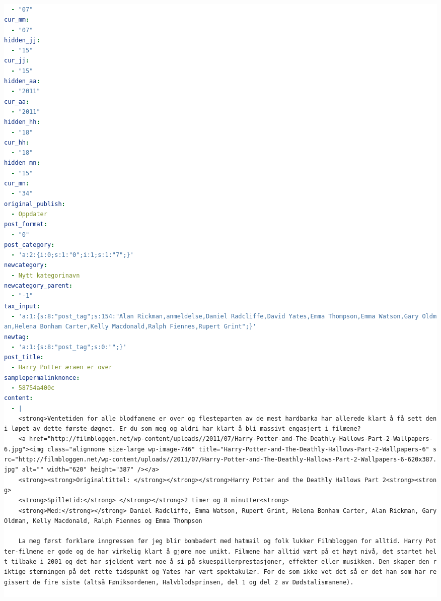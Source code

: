 ```yaml
  - "07"
cur_mm:
  - "07"
hidden_jj:
  - "15"
cur_jj:
  - "15"
hidden_aa:
  - "2011"
cur_aa:
  - "2011"
hidden_hh:
  - "18"
cur_hh:
  - "18"
hidden_mn:
  - "15"
cur_mn:
  - "34"
original_publish:
  - Oppdater
post_format:
  - "0"
post_category:
  - 'a:2:{i:0;s:1:"0";i:1;s:1:"7";}'
newcategory:
  - Nytt kategorinavn
newcategory_parent:
  - "-1"
tax_input:
  - 'a:1:{s:8:"post_tag";s:154:"Alan Rickman,anmeldelse,Daniel Radcliffe,David Yates,Emma Thompson,Emma Watson,Gary Oldman,Helena Bonham Carter,Kelly Macdonald,Ralph Fiennes,Rupert Grint";}'
newtag:
  - 'a:1:{s:8:"post_tag";s:0:"";}'
post_title:
  - Harry Potter æraen er over
samplepermalinknonce:
  - 58754a400c
content:
  - |
    <strong>Ventetiden for alle blodfanene er over og flesteparten av de mest hardbarka har allerede klart å få sett den i løpet av dette første døgnet. Er du som meg og aldri har klart å bli massivt engasjert i filmene?
    <a href="http://filmbloggen.net/wp-content/uploads//2011/07/Harry-Potter-and-The-Deathly-Hallows-Part-2-Wallpapers-6.jpg"><img class="alignnone size-large wp-image-746" title="Harry-Potter-and-The-Deathly-Hallows-Part-2-Wallpapers-6" src="http://filmbloggen.net/wp-content/uploads//2011/07/Harry-Potter-and-The-Deathly-Hallows-Part-2-Wallpapers-6-620x387.jpg" alt="" width="620" height="387" /></a>
    <strong><strong>Originaltittel: </strong></strong></strong>Harry Potter and the Deathly Hallows Part 2<strong><strong>
    <strong>Spilletid:</strong> </strong></strong>2 timer og 8 minutter<strong>
    <strong>Med:</strong></strong> Daniel Radcliffe, Emma Watson, Rupert Grint, Helena Bonham Carter, Alan Rickman, Gary Oldman, Kelly Macdonald, Ralph Fiennes og Emma Thompson
    
    La meg først forklare inngressen før jeg blir bombadert med hatmail og folk lukker Filmbloggen for alltid. Harry Potter-filmene er gode og de har virkelig klart å gjøre noe unikt. Filmene har alltid vært på et høyt nivå, det startet helt tilbake i 2001 og det har sjeldent vært noe å si på skuespillerprestasjoner, effekter eller musikken. Den skaper den riktige stemningen på det rette tidspunkt og Yates har vært spektakulær. For de som ikke vet det så er det han som har regissert de fire siste (altså Føniksordenen, Halvblodsprinsen, del 1 og del 2 av Dødstalismanene).
    
```